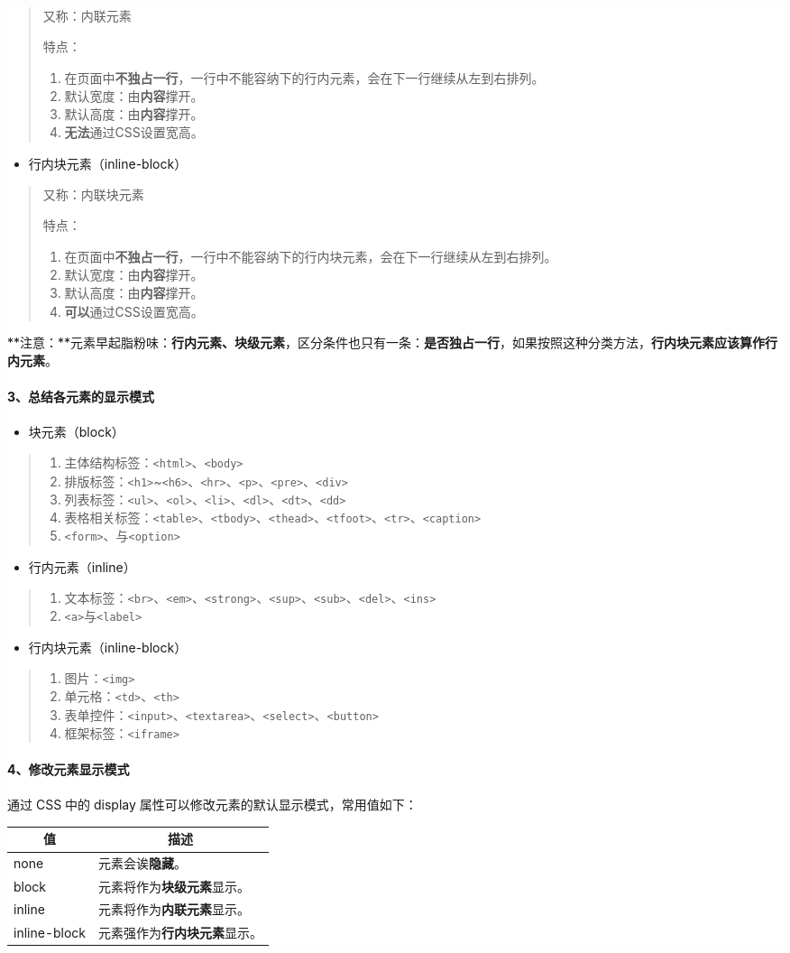 > 又称：内联元素
>
> 特点：
>
> 1. 在页面中**不独占一行**，一行中不能容纳下的行内元素，会在下一行继续从左到右排列。
> 2. 默认宽度：由**内容**撑开。
> 3. 默认高度：由**内容**撑开。
> 4. **无法**通过CSS设置宽高。

- 行内块元素（inline-block）

> 又称：内联块元素
>
> 特点：
>
> 1. 在页面中**不独占一行**，一行中不能容纳下的行内块元素，会在下一行继续从左到右排列。
> 2. 默认宽度：由**内容**撑开。
> 3. 默认高度：由**内容**撑开。
> 4. **可以**通过CSS设置宽高。

**注意：**元素早起脂粉味：**行内元素、块级元素**，区分条件也只有一条：**是否独占一行**，如果按照这种分类方法，**行内块元素应该算作行内元素**。

#### 3、总结各元素的显示模式

- 块元素（block）

> 1. 主体结构标签：`<html>`、`<body>`
> 2. 排版标签：`<h1>`~`<h6>`、`<hr>`、`<p>`、`<pre>`、`<div>`
> 3. 列表标签：`<ul>`、`<ol>`、`<li>`、`<dl>`、`<dt>`、`<dd>`
> 4. 表格相关标签：`<table>`、`<tbody>`、`<thead>`、`<tfoot>`、`<tr>`、`<caption>`
> 5. `<form>`、与`<option>`

- 行内元素（inline）

> 1. 文本标签：`<br>`、`<em>`、`<strong>`、`<sup>`、`<sub>`、`<del>`、`<ins>`
> 2. `<a>`与`<label>`

- 行内块元素（inline-block）

> 1. 图片：`<img>`
> 2. 单元格：`<td>`、`<th>`
> 3. 表单控件：`<input>`、`<textarea>`、`<select>`、`<button>`
> 4. 框架标签：`<iframe>`

#### 4、修改元素显示模式

通过 CSS 中的 display 属性可以修改元素的默认显示模式，常用值如下：

| 值           | 描述                           |
| ------------ | ------------------------------ |
| none         | 元素会诶**隐藏**。             |
| block        | 元素将作为**块级元素**显示。   |
| inline       | 元素将作为**内联元素**显示。   |
| inline-block | 元素强作为**行内块元素**显示。 |
